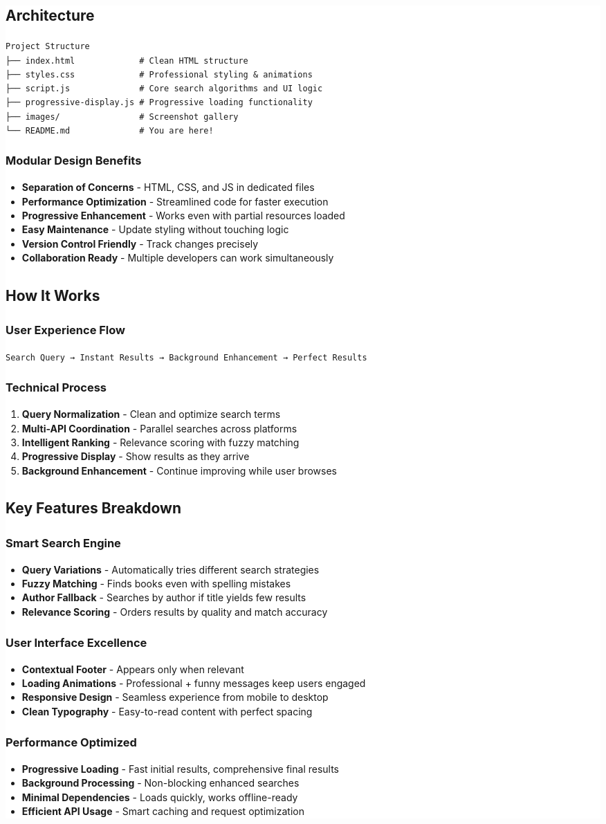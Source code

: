 ## Architecture

```
Project Structure
├── index.html             # Clean HTML structure
├── styles.css             # Professional styling & animations
├── script.js              # Core search algorithms and UI logic
├── progressive-display.js # Progressive loading functionality
├── images/                # Screenshot gallery
└── README.md              # You are here!
```

### Modular Design Benefits

- **Separation of Concerns** - HTML, CSS, and JS in dedicated files
- **Performance Optimization** - Streamlined code for faster execution
- **Progressive Enhancement** - Works even with partial resources loaded
- **Easy Maintenance** - Update styling without touching logic
- **Version Control Friendly** - Track changes precisely
- **Collaboration Ready** - Multiple developers can work simultaneously

## How It Works

### User Experience Flow
```
Search Query → Instant Results → Background Enhancement → Perfect Results
```

### Technical Process
1. **Query Normalization** - Clean and optimize search terms
2. **Multi-API Coordination** - Parallel searches across platforms
3. **Intelligent Ranking** - Relevance scoring with fuzzy matching
4. **Progressive Display** - Show results as they arrive
5. **Background Enhancement** - Continue improving while user browses

## Key Features Breakdown

### Smart Search Engine
- **Query Variations** - Automatically tries different search strategies
- **Fuzzy Matching** - Finds books even with spelling mistakes
- **Author Fallback** - Searches by author if title yields few results
- **Relevance Scoring** - Orders results by quality and match accuracy

### User Interface Excellence
- **Contextual Footer** - Appears only when relevant
- **Loading Animations** - Professional + funny messages keep users engaged
- **Responsive Design** - Seamless experience from mobile to desktop
- **Clean Typography** - Easy-to-read content with perfect spacing

### Performance Optimized
- **Progressive Loading** - Fast initial results, comprehensive final results
- **Background Processing** - Non-blocking enhanced searches
- **Minimal Dependencies** - Loads quickly, works offline-ready
- **Efficient API Usage** - Smart caching and request optimization
